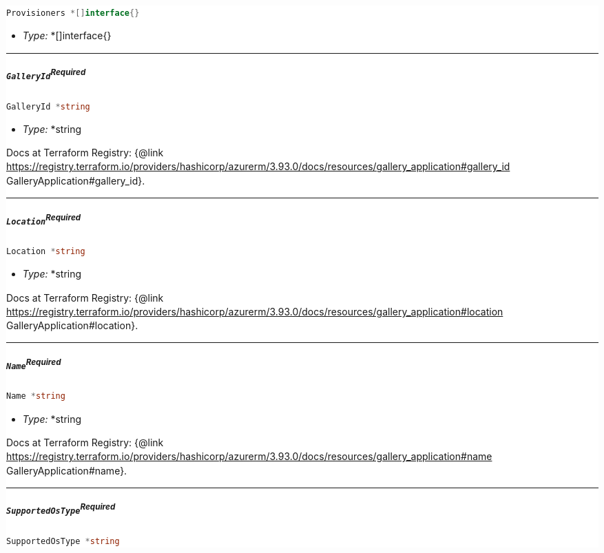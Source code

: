 ```go
Provisioners *[]interface{}
```

- *Type:* *[]interface{}

---

##### `GalleryId`<sup>Required</sup> <a name="GalleryId" id="@cdktf/provider-azurerm.galleryApplication.GalleryApplicationConfig.property.galleryId"></a>

```go
GalleryId *string
```

- *Type:* *string

Docs at Terraform Registry: {@link https://registry.terraform.io/providers/hashicorp/azurerm/3.93.0/docs/resources/gallery_application#gallery_id GalleryApplication#gallery_id}.

---

##### `Location`<sup>Required</sup> <a name="Location" id="@cdktf/provider-azurerm.galleryApplication.GalleryApplicationConfig.property.location"></a>

```go
Location *string
```

- *Type:* *string

Docs at Terraform Registry: {@link https://registry.terraform.io/providers/hashicorp/azurerm/3.93.0/docs/resources/gallery_application#location GalleryApplication#location}.

---

##### `Name`<sup>Required</sup> <a name="Name" id="@cdktf/provider-azurerm.galleryApplication.GalleryApplicationConfig.property.name"></a>

```go
Name *string
```

- *Type:* *string

Docs at Terraform Registry: {@link https://registry.terraform.io/providers/hashicorp/azurerm/3.93.0/docs/resources/gallery_application#name GalleryApplication#name}.

---

##### `SupportedOsType`<sup>Required</sup> <a name="SupportedOsType" id="@cdktf/provider-azurerm.galleryApplication.GalleryApplicationConfig.property.supportedOsType"></a>

```go
SupportedOsType *string
```
